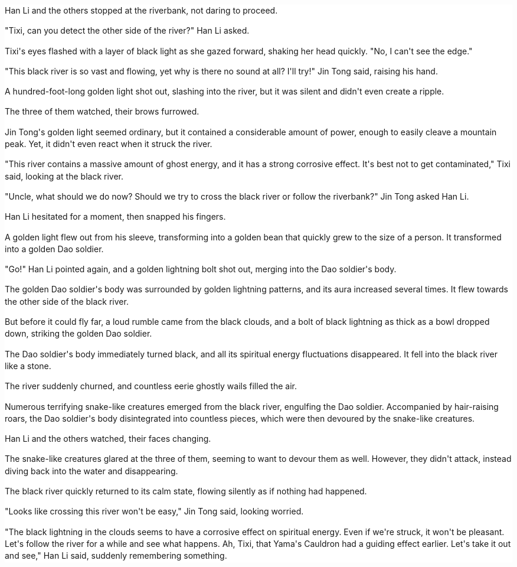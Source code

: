 Han Li and the others stopped at the riverbank, not daring to proceed.

"Tixi, can you detect the other side of the river?" Han Li asked.

Tixi's eyes flashed with a layer of black light as she gazed forward, shaking her head quickly. "No, I can't see the edge."

"This black river is so vast and flowing, yet why is there no sound at all? I'll try!" Jin Tong said, raising his hand.

A hundred-foot-long golden light shot out, slashing into the river, but it was silent and didn't even create a ripple.

The three of them watched, their brows furrowed.

Jin Tong's golden light seemed ordinary, but it contained a considerable amount of power, enough to easily cleave a mountain peak. Yet, it didn't even react when it struck the river.

"This river contains a massive amount of ghost energy, and it has a strong corrosive effect. It's best not to get contaminated," Tixi said, looking at the black river.

"Uncle, what should we do now? Should we try to cross the black river or follow the riverbank?" Jin Tong asked Han Li.

Han Li hesitated for a moment, then snapped his fingers.

A golden light flew out from his sleeve, transforming into a golden bean that quickly grew to the size of a person. It transformed into a golden Dao soldier.

"Go!" Han Li pointed again, and a golden lightning bolt shot out, merging into the Dao soldier's body.

The golden Dao soldier's body was surrounded by golden lightning patterns, and its aura increased several times. It flew towards the other side of the black river.

But before it could fly far, a loud rumble came from the black clouds, and a bolt of black lightning as thick as a bowl dropped down, striking the golden Dao soldier.

The Dao soldier's body immediately turned black, and all its spiritual energy fluctuations disappeared. It fell into the black river like a stone.

The river suddenly churned, and countless eerie ghostly wails filled the air.

Numerous terrifying snake-like creatures emerged from the black river, engulfing the Dao soldier. Accompanied by hair-raising roars, the Dao soldier's body disintegrated into countless pieces, which were then devoured by the snake-like creatures.

Han Li and the others watched, their faces changing.

The snake-like creatures glared at the three of them, seeming to want to devour them as well. However, they didn't attack, instead diving back into the water and disappearing.

The black river quickly returned to its calm state, flowing silently as if nothing had happened.

"Looks like crossing this river won't be easy," Jin Tong said, looking worried.

"The black lightning in the clouds seems to have a corrosive effect on spiritual energy. Even if we're struck, it won't be pleasant. Let's follow the river for a while and see what happens. Ah, Tixi, that Yama's Cauldron had a guiding effect earlier. Let's take it out and see," Han Li said, suddenly remembering something.
